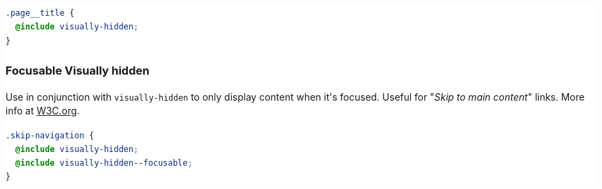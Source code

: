 ```scss
.page__title {
  @include visually-hidden;
}
```

### Focusable Visually hidden

Use in conjunction with `visually-hidden` to only display content when
it's focused. Useful for "_Skip to main content_" links. More info at
[W3C.org]( https://www.w3.org/TR/2013/NOTE-WCAG20-TECHS-20130905/G1).

```scss
.skip-navigation {
  @include visually-hidden;
  @include visually-hidden--focusable;
}
```
